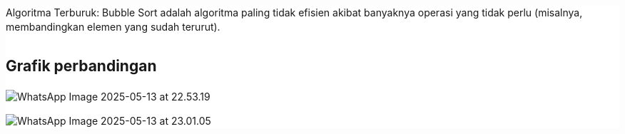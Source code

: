 Algoritma Terburuk:
Bubble Sort adalah algoritma paling tidak efisien akibat banyaknya operasi yang tidak perlu (misalnya, membandingkan elemen yang sudah terurut).

## Grafik perbandingan
![WhatsApp Image 2025-05-13 at 22.53.19](https://hackmd.io/_uploads/H1gy01WZex.jpg)

![WhatsApp Image 2025-05-13 at 23.01.05](https://hackmd.io/_uploads/r1XJA1-Wgx.jpg)
